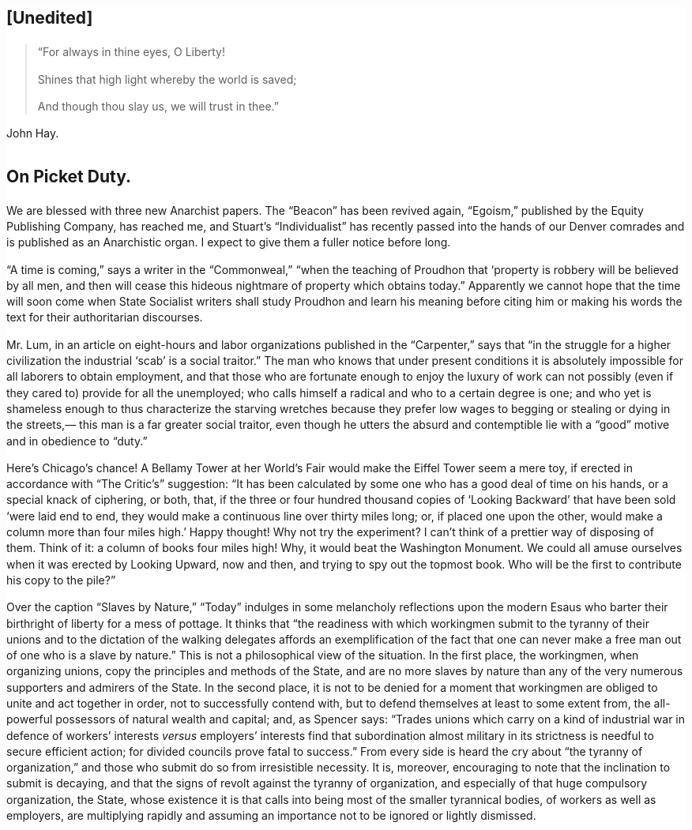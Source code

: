 ## [Unedited]

> “For always in thine eyes, O Liberty!
>
> Shines that high light whereby the world is saved;
>
> And though thou slay us, we will trust in thee.”

John Hay.

## On Picket Duty.

We are blessed with three new Anarchist papers. The “Beacon” has been revived again, “Egoism,” published by the Equity Publishing Company, has reached me, and Stuart’s “Individualist” has recently passed into the hands of our Denver comrades and is published as an Anarchistic organ. I expect to give them a fuller notice before long.

“A time is coming,” says a writer in the “Commonweal,” “when the teaching of Proudhon that ‘property is robbery will be believed by all men, and then will cease this hideous nightmare of property which obtains today.” Apparently we cannot hope that the time will soon come when State Socialist writers shall study Proudhon and learn his meaning before citing him or making his words the text for their authoritarian discourses.

Mr. Lum, in an article on eight-hours and labor organizations published in the “Carpenter,” says that “in the struggle for a higher civilization the industrial ‘scab’ is a social traitor.” The man who knows that under present conditions it is absolutely impossible for all laborers to obtain employment, and that those who are fortunate enough to enjoy the luxury of work can not possibly (even if they cared to) provide for all the unemployed; who calls himself a radical and who to a certain degree is one; and who yet is shameless enough to thus characterize the starving wretches because they prefer low wages to begging or stealing or dying in the streets,— this man is a far greater social traitor, even though he utters the absurd and contemptible lie with a “good” motive and in obedience to “duty.”

Here’s Chicago’s chance! A Bellamy Tower at her World’s Fair would make the Eiffel Tower seem a mere toy, if erected in accordance with “The Critic’s” suggestion: “It has been calculated by some one who has a good deal of time on his hands, or a special knack of ciphering, or both, that, if the three or four hundred thousand copies of ‘Looking Backward’ that have been sold ‘were laid end to end, they would make a continuous line over thirty miles long; or, if placed one upon the other, would make a column more than four miles high.’ Happy thought! Why not try the experiment? I can’t think of a prettier way of disposing of them. Think of it: a column of books four miles high! Why, it would beat the Washington Monument. We could all amuse ourselves when it was erected by Looking Upward, now and then, and trying to spy out the topmost book. Who will be the first to contribute his copy to the pile?”

Over the caption “Slaves by Nature,” “Today” indulges in some melancholy reflections upon the modern Esaus who barter their birthright of liberty for a mess of pottage. It thinks that “the readiness with which workingmen submit to the tyranny of their unions and to the dictation of the walking delegates affords an exemplification of the fact that one can never make a free man out of one who is a slave by nature.” This is not a philosophical view of the situation. In the first place, the workingmen, when organizing unions, copy the principles and methods of the State, and are no more slaves by nature than any of the very numerous supporters and admirers of the State. In the second place, it is not to be denied for a moment that workingmen are obliged to unite and act together in order, not to successfully contend with, but to defend themselves at least to some extent from, the all-powerful possessors of natural wealth and capital; and, as Spencer says: “Trades unions which carry on a kind of industrial war in defence of workers’ interests *versus* employers’ interests find that subordination almost military in its strictness is needful to secure efficient action; for divided councils prove fatal to success.” From every side is heard the cry about “the tyranny of organization,” and those who submit do so from irresistible necessity. It is, moreover, encouraging to note that the inclination to submit is decaying, and that the signs of revolt against the tyranny of organization, and especially of that huge compulsory organization, the State, whose existence it is that calls into being most of the smaller tyrannical bodies, of workers as well as employers, are multiplying rapidly and assuming an importance not to be ignored or lightly dismissed.
